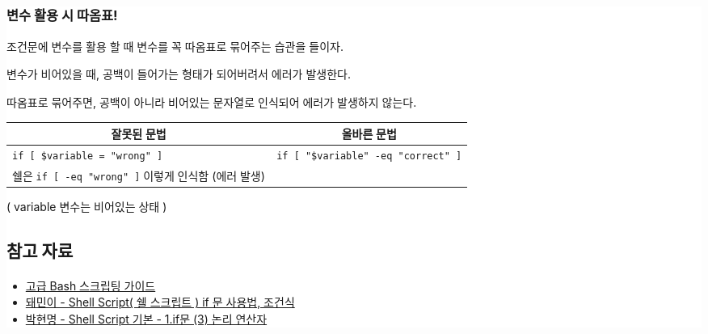 ### **변수 활용 시 따옴표!**

조건문에 변수를 활용 할 때 변수를 꼭 따옴표로 묶어주는 습관을 들이자.

변수가 비어있을 때, 공백이 들어가는 형태가 되어버려서 에러가 발생한다.

따옴표로 묶어주면, 공백이 아니라 비어있는 문자열로 인식되어 에러가 발생하지 않는다.

| 잘못된 문법 | 올바른 문법   |
| ----------- | ------------- |
|`if [ $variable = "wrong" ]` | `if [ "$variable" -eq "correct" ]` |
| 쉘은 `if [ -eq "wrong" ]` 이렇게 인식함 (에러 발생) ||
( variable 변수는 비어있는 상태 )

## 참고 자료

- [고급 Bash 스크립팅 가이드](https://wiki.kldp.org/HOWTO/html/Adv-Bash-Scr-HOWTO/)
- [돼민이 - Shell Script( 쉘 스크립트 ) if 문 사용법, 조건식](https://jink1982.tistory.com/48)
- [박현명 - Shell Script 기본 - 1.if문 (3) 논리 연산자](http://cafe.naver.com/daousw/201)
